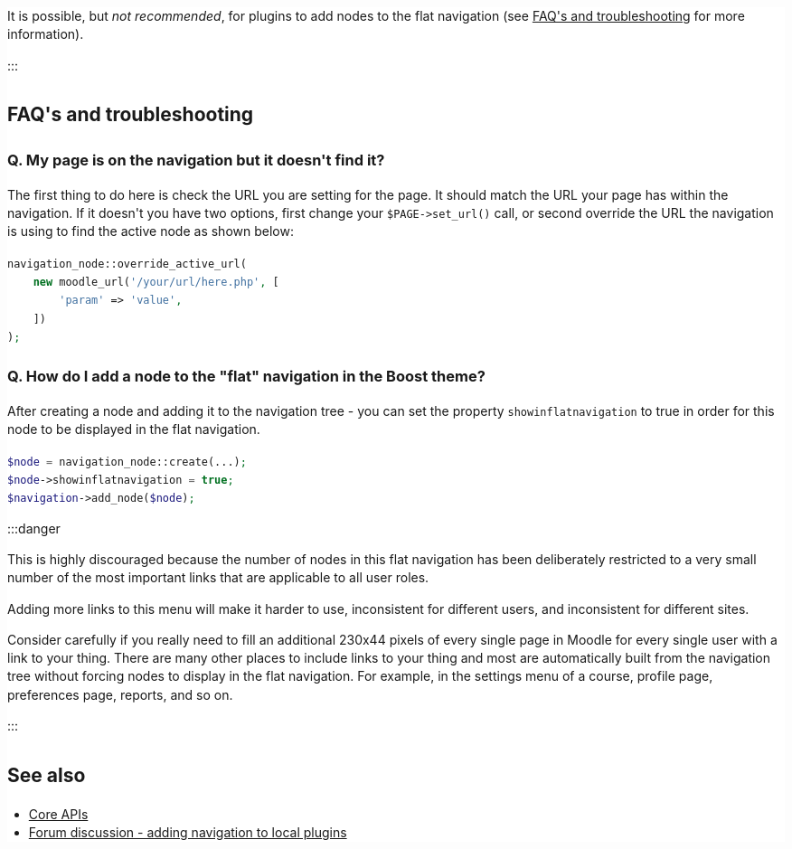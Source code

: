 It is possible, but _not recommended_, for plugins to add nodes to the flat navigation (see [FAQ's and troubleshooting](#faqs-and-troubleshooting) for more information).

:::

## FAQ's and troubleshooting

### **Q.** My page is on the navigation but it doesn't find it?

The first thing to do here is check the URL you are setting for the page. It should match the URL your page has within the navigation. If it doesn't you have two options, first change your `$PAGE->set_url()` call, or second override the URL the navigation is using to find the active node as shown below:

```php
navigation_node::override_active_url(
    new moodle_url('/your/url/here.php', [
        'param' => 'value',
    ])
);
```

### **Q.** How do I add a node to the "flat" navigation in the Boost theme?

After creating a node and adding it to the navigation tree - you can set the property `showinflatnavigation` to true in order for this node to be displayed in the flat navigation.

```php
$node = navigation_node::create(...);
$node->showinflatnavigation = true;
$navigation->add_node($node);
```

:::danger

This is highly discouraged because the number of nodes in this flat navigation has been deliberately restricted to a very small number of the most important links that are applicable to all user roles.

Adding more links to this menu will make it harder to use, inconsistent for different users, and inconsistent for different sites.

Consider carefully if you really need to fill an additional 230x44 pixels of every single page in Moodle for every single user with a link to your thing. There are many other places to include links to your thing and most are automatically built from the navigation tree without forcing nodes to display in the flat navigation. For example, in the settings menu of a course, profile page, preferences page, reports, and so on.

:::

## See also

- [Core APIs](../../../apis.md)
- [Forum discussion - adding navigation to local plugins](https://moodle.org/mod/forum/discuss.php?d=170325&parent=753095)
